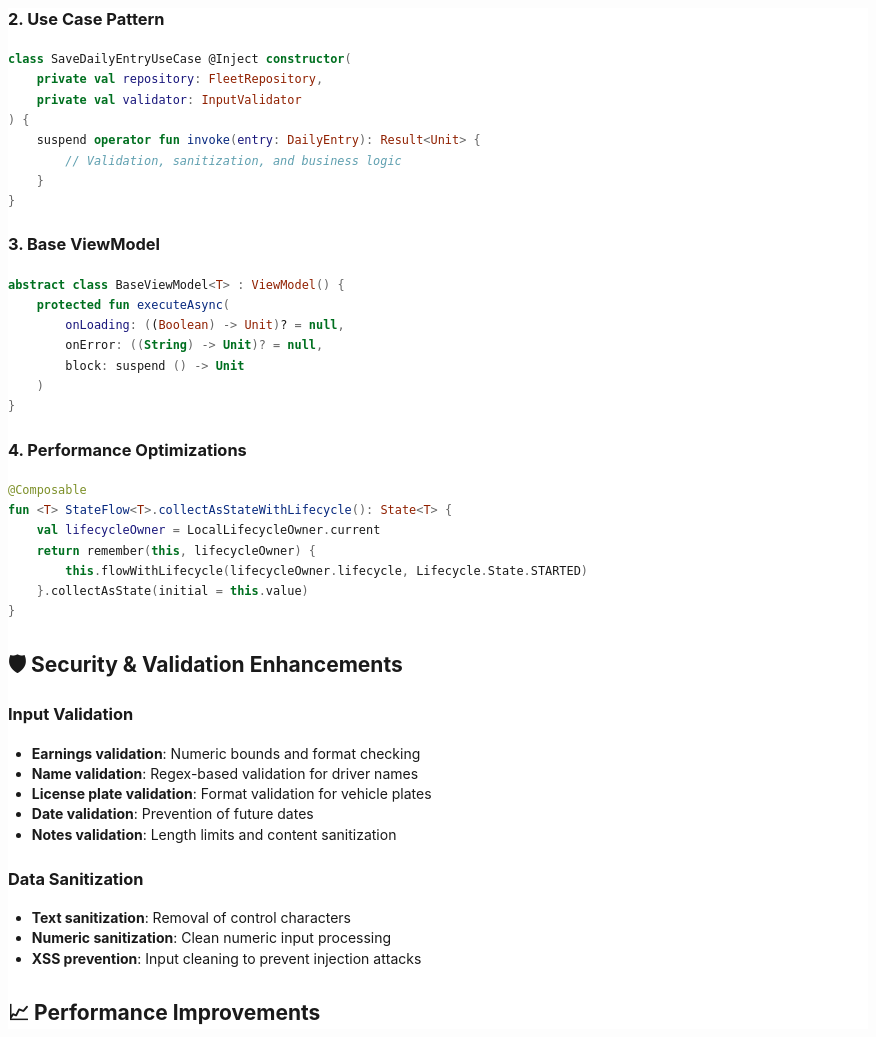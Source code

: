 ### 2. Use Case Pattern
```kotlin
class SaveDailyEntryUseCase @Inject constructor(
    private val repository: FleetRepository,
    private val validator: InputValidator
) {
    suspend operator fun invoke(entry: DailyEntry): Result<Unit> {
        // Validation, sanitization, and business logic
    }
}
```

### 3. Base ViewModel
```kotlin
abstract class BaseViewModel<T> : ViewModel() {
    protected fun executeAsync(
        onLoading: ((Boolean) -> Unit)? = null,
        onError: ((String) -> Unit)? = null,
        block: suspend () -> Unit
    )
}
```

### 4. Performance Optimizations
```kotlin
@Composable
fun <T> StateFlow<T>.collectAsStateWithLifecycle(): State<T> {
    val lifecycleOwner = LocalLifecycleOwner.current
    return remember(this, lifecycleOwner) {
        this.flowWithLifecycle(lifecycleOwner.lifecycle, Lifecycle.State.STARTED)
    }.collectAsState(initial = this.value)
}
```

## 🛡️ Security & Validation Enhancements

### Input Validation
- **Earnings validation**: Numeric bounds and format checking
- **Name validation**: Regex-based validation for driver names
- **License plate validation**: Format validation for vehicle plates
- **Date validation**: Prevention of future dates
- **Notes validation**: Length limits and content sanitization

### Data Sanitization
- **Text sanitization**: Removal of control characters
- **Numeric sanitization**: Clean numeric input processing
- **XSS prevention**: Input cleaning to prevent injection attacks

## 📈 Performance Improvements
